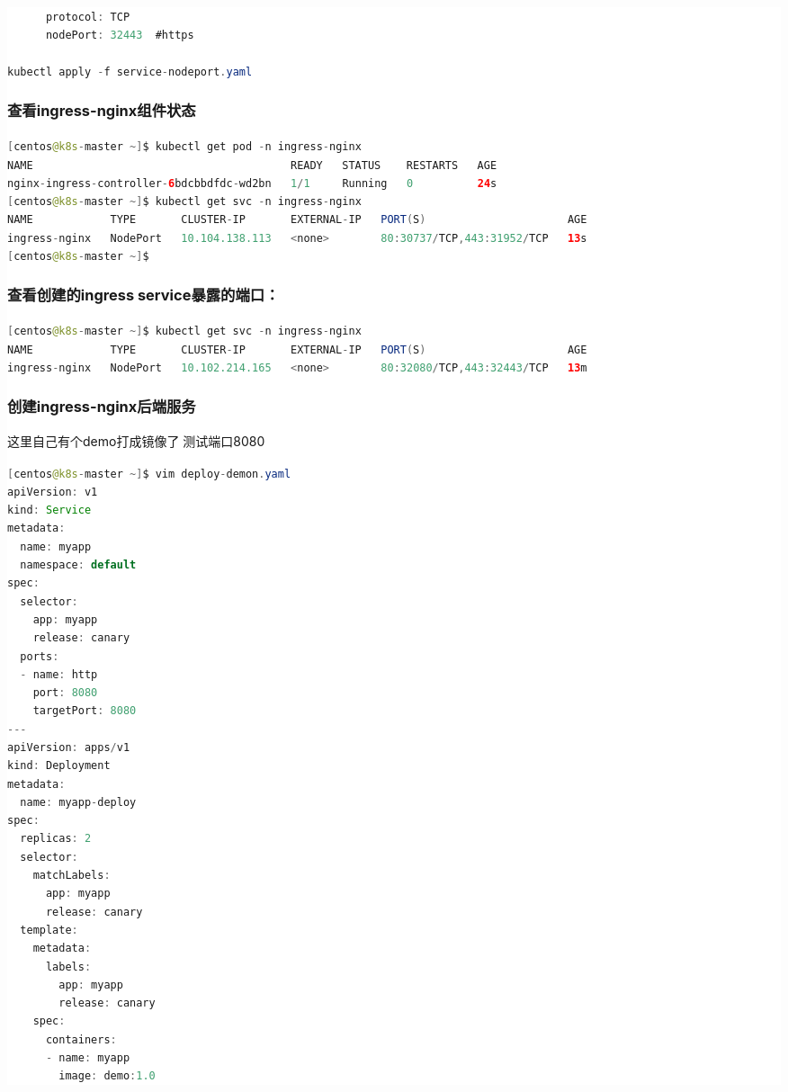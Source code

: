 ```java
      protocol: TCP
      nodePort: 32443  #https
      
kubectl apply -f service-nodeport.yaml
```

### 查看ingress-nginx组件状态

```java
[centos@k8s-master ~]$ kubectl get pod -n ingress-nginx 
NAME                                        READY   STATUS    RESTARTS   AGE
nginx-ingress-controller-6bdcbbdfdc-wd2bn   1/1     Running   0          24s
[centos@k8s-master ~]$ kubectl get svc -n ingress-nginx 
NAME            TYPE       CLUSTER-IP       EXTERNAL-IP   PORT(S)                      AGE
ingress-nginx   NodePort   10.104.138.113   <none>        80:30737/TCP,443:31952/TCP   13s
[centos@k8s-master ~]$ 
```

### 查看创建的ingress service暴露的端口：

```java
[centos@k8s-master ~]$ kubectl get svc -n ingress-nginx 
NAME            TYPE       CLUSTER-IP       EXTERNAL-IP   PORT(S)                      AGE
ingress-nginx   NodePort   10.102.214.165   <none>        80:32080/TCP,443:32443/TCP   13m
```

### 创建ingress-nginx后端服务

这里自己有个demo打成镜像了 测试端口8080

```java
[centos@k8s-master ~]$ vim deploy-demon.yaml
apiVersion: v1
kind: Service
metadata:
  name: myapp
  namespace: default
spec:
  selector:
    app: myapp
    release: canary
  ports:
  - name: http
    port: 8080
    targetPort: 8080
---
apiVersion: apps/v1
kind: Deployment
metadata:
  name: myapp-deploy
spec:
  replicas: 2
  selector:
    matchLabels:
      app: myapp
      release: canary
  template:
    metadata:
      labels:
        app: myapp
        release: canary
    spec:
      containers:
      - name: myapp
        image: demo:1.0
```